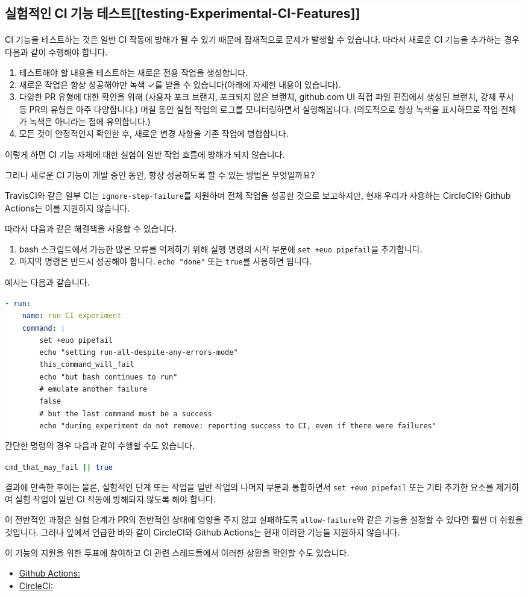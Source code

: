 


## 실험적인 CI 기능 테스트[[testing-Experimental-CI-Features]]

CI 기능을 테스트하는 것은 일반 CI 작동에 방해가 될 수 있기 때문에 잠재적으로 문제가 발생할 수 있습니다.
따라서 새로운 CI 기능을 추가하는 경우 다음과 같이 수행해야 합니다.

1. 테스트해야 할 내용을 테스트하는 새로운 전용 작업을 생성합니다.
2. 새로운 작업은 항상 성공해야만 녹색 ✓를 받을 수 있습니다(아래에 자세한 내용이 있습니다).
3. 다양한 PR 유형에 대한 확인을  위해
   (사용자 포크 브랜치, 포크되지 않은 브랜치, github.com UI 직접 파일 편집에서 생성된 브랜치, 강제 푸시 등 PR의 유형은 아주 다양합니다.)
   며칠 동안 실험 작업의 로그를 모니터링하면서 실행해봅니다.
   (의도적으로 항상 녹색을 표시하므로 작업 전체가 녹색은 아니라는 점에 유의합니다.)
4. 모든 것이 안정적인지 확인한 후, 새로운 변경 사항을 기존 작업에 병합합니다.

이렇게 하면 CI 기능 자체에 대한 실험이 일반 작업 흐름에 방해가 되지 않습니다.

그러나 새로운 CI 기능이 개발 중인 동안, 항상 성공하도록 할 수 있는 방법은 무엇일까요?

TravisCI와 같은 일부 CI는 `ignore-step-failure`를 지원하며 전체 작업을 성공한 것으로 보고하지만,
현재 우리가 사용하는 CircleCI와 Github Actions는 이를 지원하지 않습니다.

따라서 다음과 같은 해결책을 사용할 수 있습니다.

1. bash 스크립트에서 가능한 많은 오류를 억제하기 위해 실행 명령의 시작 부분에 `set +euo pipefail`을 추가합니다.
2. 마지막 명령은 반드시 성공해야 합니다. `echo "done"` 또는 `true`를 사용하면 됩니다.

예시는 다음과 같습니다.

```yaml
- run:
    name: run CI experiment
    command: |
        set +euo pipefail
        echo "setting run-all-despite-any-errors-mode"
        this_command_will_fail
        echo "but bash continues to run"
        # emulate another failure
        false
        # but the last command must be a success
        echo "during experiment do not remove: reporting success to CI, even if there were failures"
```

간단한 명령의 경우 다음과 같이 수행할 수도 있습니다.

```bash
cmd_that_may_fail || true
```

결과에 만족한 후에는 물론, 실험적인 단계 또는 작업을 일반 작업의 나머지 부분과 통합하면서
`set +euo pipefail` 또는 기타 추가한 요소를 제거하여
실험 작업이 일반 CI 작동에 방해되지 않도록 해야 합니다.

이 전반적인 과정은 실험 단계가 PR의 전반적인 상태에 영향을 주지 않고 실패하도록
`allow-failure`와 같은 기능을 설정할 수 있다면 훨씬 더 쉬웠을 것입니다.
그러나 앞에서 언급한 바와 같이 CircleCI와 Github Actions는 현재 이러한 기능들 지원하지 않습니다.

이 기능의 지원을 위한 투표에 참여하고 CI 관련 스레드들에서 이러한 상황을 확인할 수도 있습니다.

- [Github Actions:](https://github.com/actions/toolkit/issues/399)
- [CircleCI:](https://ideas.circleci.com/ideas/CCI-I-344)
